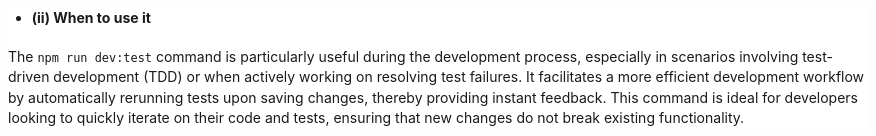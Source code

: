   - #### (ii) When to use it
The `npm run dev:test` command is particularly useful during the development process, especially in scenarios involving test-driven development (TDD) or when actively working on resolving test failures. It facilitates a more efficient development workflow by automatically rerunning tests upon saving changes, thereby providing instant feedback. This command is ideal for developers looking to quickly iterate on their code and tests, ensuring that new changes do not break existing functionality.